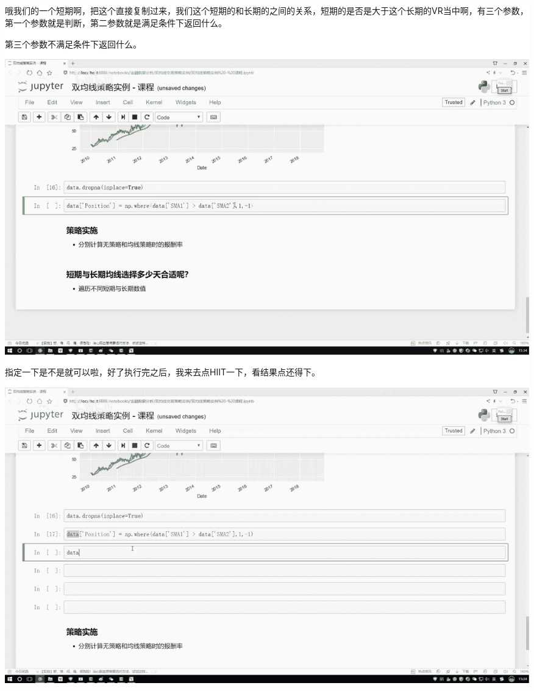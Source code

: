 哦我们的一个短期啊，把这个直接复制过来，我们这个短期的和长期的之间的关系，短期的是否是大于这个长期的VR当中啊，有三个参数，第一个参数就是判断，第二参数就是满足条件下返回什么。

第三个参数不满足条件下返回什么。

![](img/b70ed43e76648982383fdc830225e3f9_76.png)

指定一下是不是就可以啦，好了执行完之后，我来去点HIIT一下，看结果点还得下。

![](img/b70ed43e76648982383fdc830225e3f9_78.png)

